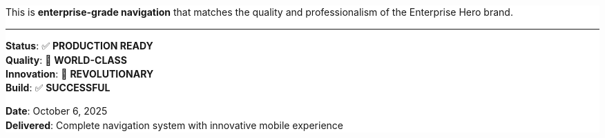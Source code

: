 This is **enterprise-grade navigation** that matches the quality and professionalism of the Enterprise Hero brand.

---

**Status**: ✅ **PRODUCTION READY**  
**Quality**: 🌟 **WORLD-CLASS**  
**Innovation**: 🚀 **REVOLUTIONARY**  
**Build**: ✅ **SUCCESSFUL**  

**Date**: October 6, 2025  
**Delivered**: Complete navigation system with innovative mobile experience
